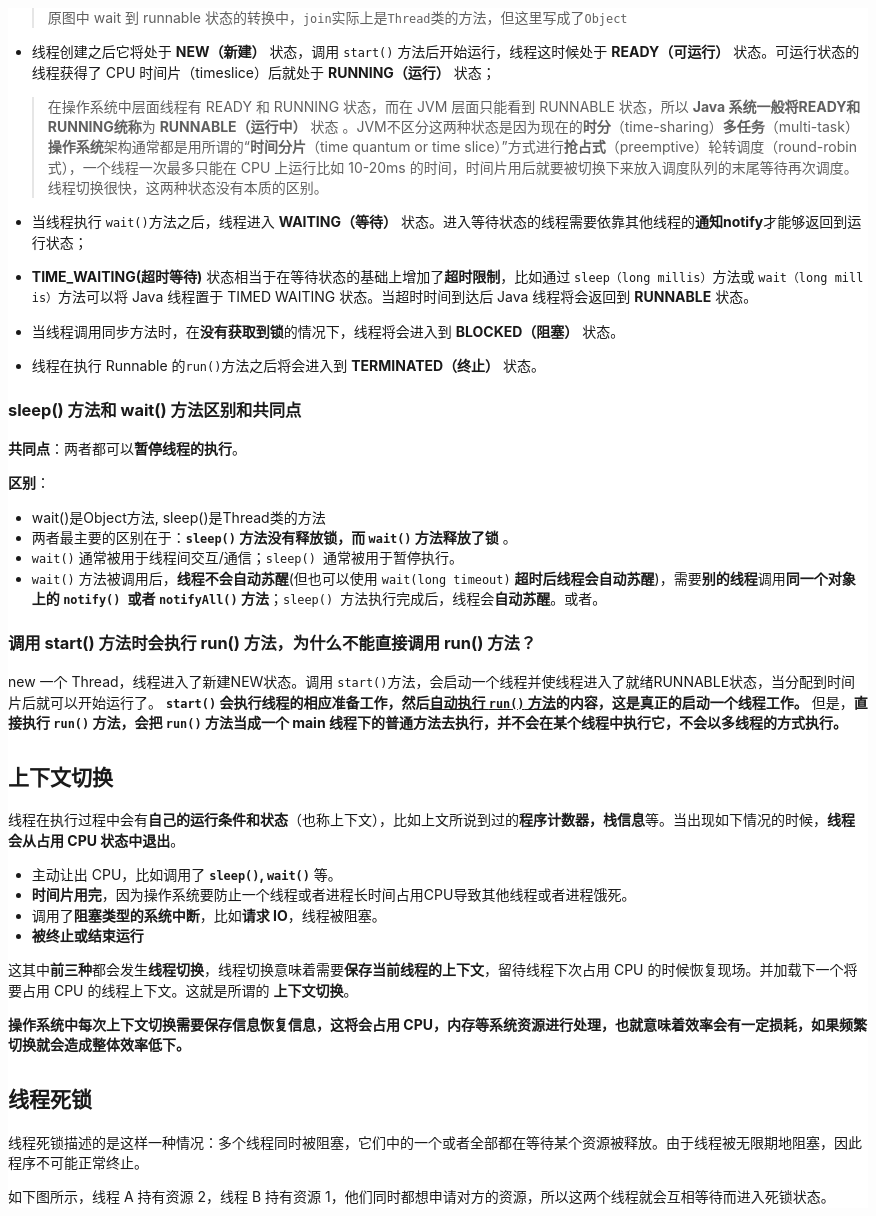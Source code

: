 > 原图中 wait 到 runnable 状态的转换中，`join`实际上是`Thread`类的方法，但这里写成了`Object`

- 线程创建之后它将处于 **NEW（新建）** 状态，调用 `start()` 方法后开始运行，线程这时候处于 **READY（可运行）** 状态。可运行状态的线程获得了 CPU 时间片（timeslice）后就处于 **RUNNING（运行）** 状态；

> 在操作系统中层面线程有 READY 和 RUNNING 状态，而在 JVM 层面只能看到 RUNNABLE 状态，所以 **Java 系统一般将READY和RUNNING统称**为 **RUNNABLE（运行中）** 状态 。JVM不区分这两种状态是因为现在的**时分**（time-sharing）**多任务**（multi-task）**操作系统**架构通常都是用所谓的“**时间分片**（time quantum or time slice）”方式进行**抢占式**（preemptive）轮转调度（round-robin式），一个线程一次最多只能在 CPU 上运行比如 10-20ms 的时间，时间片用后就要被切换下来放入调度队列的末尾等待再次调度。线程切换很快，这两种状态没有本质的区别。

- 当线程执行 `wait()`方法之后，线程进入 **WAITING（等待）** 状态。进入等待状态的线程需要依靠其他线程的**通知notify**才能够返回到运行状态；

- **TIME_WAITING(超时等待)** 状态相当于在等待状态的基础上增加了**超时限制**，比如通过 `sleep（long millis）`方法或 `wait（long millis）`方法可以将 Java 线程置于 TIMED WAITING 状态。当超时时间到达后 Java 线程将会返回到 **RUNNABLE** 状态。
- 当线程调用同步方法时，在**没有获取到锁**的情况下，线程将会进入到 **BLOCKED（阻塞）** 状态。

- 线程在执行 Runnable 的`run()`方法之后将会进入到 **TERMINATED（终止）** 状态。

### sleep() 方法和 wait() 方法区别和共同点

**共同点**：两者都可以**暂停线程的执行**。

**区别**：

- wait()是Object方法, sleep()是Thread类的方法
- 两者最主要的区别在于：**`sleep()` 方法没有释放锁，而 `wait()` 方法释放了锁** 。
- `wait()` 通常被用于线程间交互/通信；`sleep() `通常被用于暂停执行。
- `wait()` 方法被调用后，**线程不会自动苏醒**(但也可以使用 `wait(long timeout)` **超时后线程会自动苏醒**)，需要**别的线程**调用**同一个对象上的 `notify() `或者 `notifyAll()` 方法**；`sleep() `方法执行完成后，线程会**自动苏醒**。或者。

### 调用 start() 方法时会执行 run() 方法，为什么不能直接调用 run() 方法？

new 一个 Thread，线程进入了新建NEW状态。调用 `start()`方法，会启动一个线程并使线程进入了就绪RUNNABLE状态，当分配到时间片后就可以开始运行了。 **`start()` 会执行线程的相应准备工作，然后<u>自动执行 `run()` 方法</u>的内容，这是真正的启动一个线程工作。** 但是，**直接执行 `run()` 方法，会把 `run()` 方法当成一个 main 线程下的普通方法去执行，并不会在某个线程中执行它，不会以多线程的方式执行。**

## 上下文切换

线程在执行过程中会有**自己的运行条件和状态**（也称上下文），比如上文所说到过的**程序计数器，栈信息**等。当出现如下情况的时候，**线程会从占用 CPU 状态中退出**。

- 主动让出 CPU，比如调用了 **`sleep()`, `wait()`** 等。
- **时间片用完**，因为操作系统要防止一个线程或者进程长时间占用CPU导致其他线程或者进程饿死。
- 调用了**阻塞类型的系统中断**，比如**请求 IO**，线程被阻塞。
- **被终止或结束运行**

这其中**前三种**都会发生**线程切换**，线程切换意味着需要**保存当前线程的上下文**，留待线程下次占用 CPU 的时候恢复现场。并加载下一个将要占用 CPU 的线程上下文。这就是所谓的 **上下文切换**。

**操作系统中每次上下文切换需要保存信息恢复信息，这将会占用 CPU，内存等系统资源进行处理，也就意味着效率会有一定损耗，如果频繁切换就会造成整体效率低下。**

## 线程死锁

线程死锁描述的是这样一种情况：多个线程同时被阻塞，它们中的一个或者全部都在等待某个资源被释放。由于线程被无限期地阻塞，因此程序不可能正常终止。

如下图所示，线程 A 持有资源 2，线程 B 持有资源 1，他们同时都想申请对方的资源，所以这两个线程就会互相等待而进入死锁状态。
